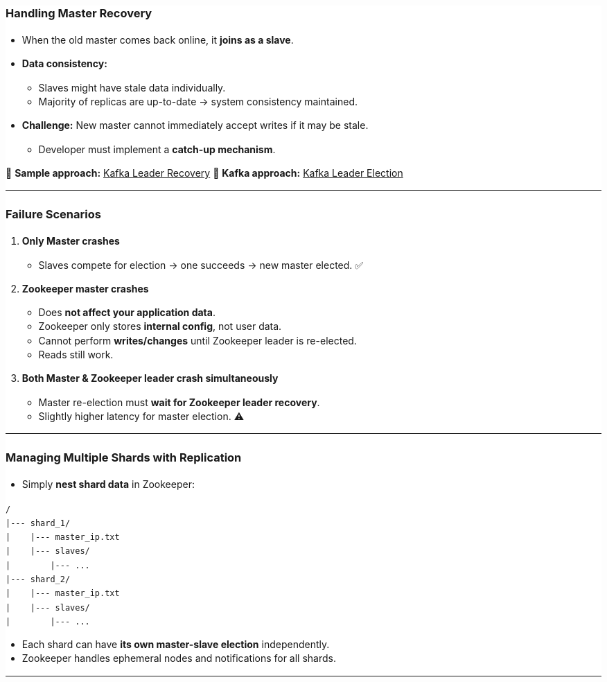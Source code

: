 
### Handling Master Recovery

* When the old master comes back online, it **joins as a slave**.
* **Data consistency:**

  * Slaves might have stale data individually.
  * Majority of replicas are up-to-date → system consistency maintained.
* **Challenge:** New master cannot immediately accept writes if it may be stale.

  * Developer must implement a **catch-up mechanism**.

🔗 **Sample approach:** [Kafka Leader Recovery](https://kafka.apache.org/documentation/#design:~:text=But%20followers%20themselves,these%20for%20now)
🔗 **Kafka approach:** [Kafka Leader Election](https://kafka.apache.org/documentation/#design:~:text=Kafka%20takes%20a,losing%20committed%20messages)

---

### Failure Scenarios

1. **Only Master crashes**

   * Slaves compete for election → one succeeds → new master elected. ✅

2. **Zookeeper master crashes**

   * Does **not affect your application data**.
   * Zookeeper only stores **internal config**, not user data.
   * Cannot perform **writes/changes** until Zookeeper leader is re-elected.
   * Reads still work.

3. **Both Master & Zookeeper leader crash simultaneously**

   * Master re-election must **wait for Zookeeper leader recovery**.
   * Slightly higher latency for master election. ⚠️

---

### Managing Multiple Shards with Replication

* Simply **nest shard data** in Zookeeper:

```
/
|--- shard_1/
|    |--- master_ip.txt
|    |--- slaves/
|        |--- ...
|--- shard_2/
|    |--- master_ip.txt
|    |--- slaves/
|        |--- ...
```

* Each shard can have **its own master-slave election** independently.
* Zookeeper handles ephemeral nodes and notifications for all shards.

---